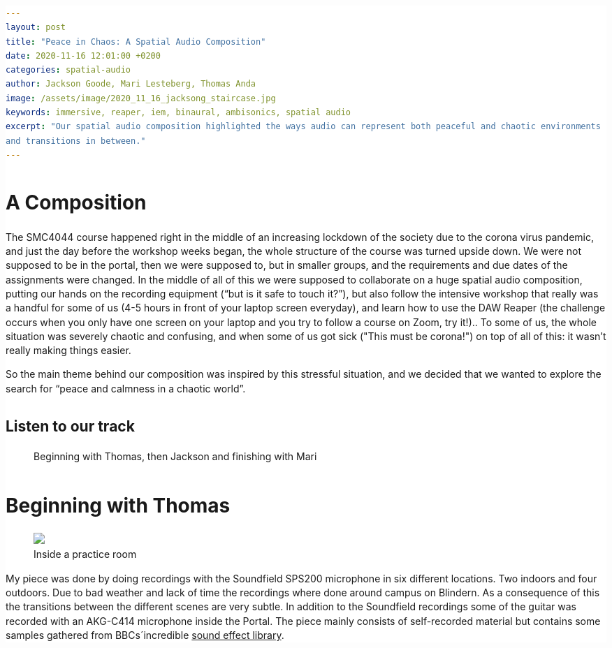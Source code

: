 ```yaml
---
layout: post
title: "Peace in Chaos: A Spatial Audio Composition"
date: 2020-11-16 12:01:00 +0200
categories: spatial-audio
author: Jackson Goode, Mari Lesteberg, Thomas Anda
image: /assets/image/2020_11_16_jacksong_staircase.jpg
keywords: immersive, reaper, iem, binaural, ambisonics, spatial audio
excerpt: "Our spatial audio composition highlighted the ways audio can represent both peaceful and chaotic environments and transitions in between."
---
```


# A Composition 

The SMC4044 course happened right in the middle of an increasing lockdown of the society due to the corona virus pandemic, and just the day before the workshop weeks began, the whole structure of the course was turned upside down. We were not supposed to be in the portal, then we were supposed to, but in smaller groups, and the requirements and due dates of the assignments were changed. In the middle of all of this we were supposed to collaborate on a huge spatial audio composition, putting our hands on the recording equipment (“but is it safe to touch it?”), but also follow the intensive workshop that really was a handful for some of us (4-5 hours in front of your laptop screen everyday), and learn how to use the DAW Reaper (the challenge occurs when you only have one screen on your laptop and you try to follow a course on Zoom, try it!).. To some of us, the whole situation was severely chaotic and confusing, and when some of us got sick ("This must be corona!") on top of all of this: it wasn’t really making things easier.

So the main theme behind our composition was inspired by this stressful situation, and we decided that we wanted to explore the search for “peace and calmness in a chaotic world”. 

## Listen to our track
<figure style="width: 80%;">
    <audio controls style="width: 100%; border-radius: 16px;">
        <source src="https://www.uio.no/english/studies/programmes/SMC-master/blog/assets/audio/2020_11_16_jacksong_peace_in_chaos_binaural.mp3" type="audio/mpeg">
    </audio>
    <figcaption>Beginning with Thomas, then Jackson and finishing with Mari</figcaption>
</figure>

# Beginning with Thomas

<figure>
    <img width="560px" src="/assets/image/2020_11_16_jacksong_practice_room.jpg" />
    <figcaption>Inside a practice room</figcaption>
</figure>

My piece was done by doing recordings with the Soundfield SPS200 microphone in six different locations. Two indoors and four outdoors. Due to bad weather and lack of time the recordings where done around campus on Blindern. As a consequence of this the transitions between the different scenes are very subtle. In addition to the Soundfield recordings some of the guitar was recorded with an AKG-C414 microphone inside the Portal. The piece mainly consists of self-recorded material but contains some samples gathered from BBCs´incredible [sound effect library](http://bbcsfx.acropolis.org.uk/). 
